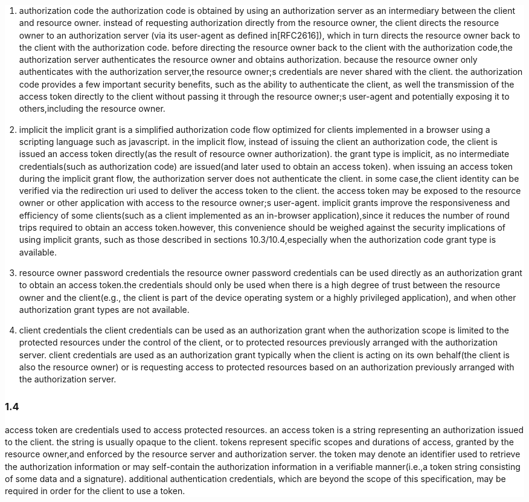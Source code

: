 1. authorization code
   the authorization code is obtained by using an authorization server as an intermediary between the client and resource owner. instead of requesting authorization directly from the resource owner, the client directs the resource owner to an authorization server (via its user-agent as defined in[RFC2616]), which in turn directs the resource owner back to the client with the authorization code.
   before directing the resource owner  back to the client with the authorization code,the authorization server authenticates the resource owner and obtains authorization. because the resource owner only authenticates with the authorization server,the resource owner;s credentials are never shared with the client.
   the authorization code provides a few important security benefits, such as the ability to authenticate the client, as well the transmission of the access token directly to the client without passing it through the resource owner;s user-agent and potentially exposing it to others,including the resource owner.

2. implicit
   the implicit grant is a simplified authorization code flow optimized for clients implemented in a browser using a scripting language such as javascript. in the implicit flow, instead of issuing the client an authorization code, the client is issued an access token directly(as the result of resource owner authorization). the grant type is implicit, as no intermediate credentials(such as authorization code) are issued(and later used to obtain an access token). 
   when issuing an access token during the implicit grant flow, the authorization server does not authenticate the client. in some case,the client identity can be verified via the redirection uri used to deliver the access token to the  client. the access token may be exposed to the resource owner or other application with access to the resource owner;s user-agent.
   implicit grants improve the responsiveness and efficiency of some clients(such as a client implemented as an in-browser application),since it reduces the number of round trips required to obtain an access token.however, this convenience should be weighed against the security implications of using implicit grants, such as those described in sections 10.3/10.4,especially when the authorization code grant type is available. 

3. resource owner password credentials
   the resource owner password credentials can be used directly as an authorization grant to obtain an access token.the credentials should only be used when there is a high degree of trust between the resource owner and the client(e.g., the client is part of the device operating system or a highly privileged application), and when other authorization grant types are not available.
4. client credentials
   the client credentials can be used as an authorization grant when the authorization scope is limited to the protected resources under the control of the client, or to protected resources previously arranged with the authorization server. client credentials are used as an authorization grant typically when the client is acting on its own behalf(the client is also the resource owner) or is requesting access to protected resources based on an authorization previously arranged with the authorization server.

### 1.4
access token are credentials used to access protected resources. an access token is a string representing an authorization issued to the client. the string is usually opaque  to the client. tokens represent specific scopes and durations of access, granted by the resource owner,and enforced by the resource server and authorization server.
the token may denote an identifier used to retrieve the authorization information or may self-contain the authorization information in a verifiable manner(i.e.,a token string consisting of some data and a signature). additional authentication credentials, which are beyond the scope of this specification, may be required in order for the client to use a token.
